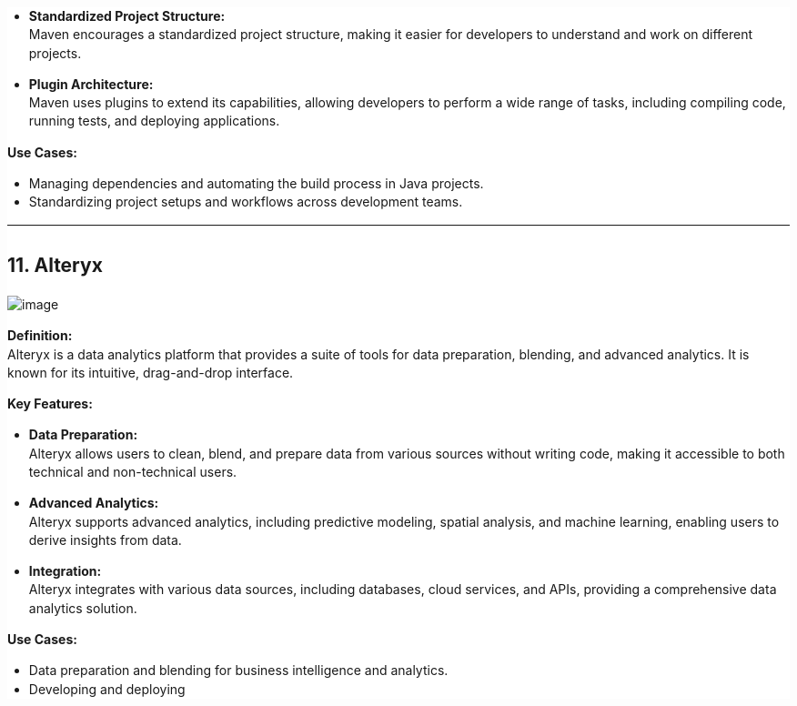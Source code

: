 - **Standardized Project Structure:**  
  Maven encourages a standardized project structure, making it easier for developers to understand and work on different projects.
  
- **Plugin Architecture:**  
  Maven uses plugins to extend its capabilities, allowing developers to perform a wide range of tasks, including compiling code, running tests, and deploying applications.

**Use Cases:**

- Managing dependencies and automating the build process in Java projects.
- Standardizing project setups and workflows across development teams.

---

## 11. Alteryx

![image](https://github.com/user-attachments/assets/caad8ac9-9abc-43e4-a02f-782145774315)


**Definition:**  
Alteryx is a data analytics platform that provides a suite of tools for data preparation, blending, and advanced analytics. It is known for its intuitive, drag-and-drop interface.

**Key Features:**

- **Data Preparation:**  
  Alteryx allows users to clean, blend, and prepare data from various sources without writing code, making it accessible to both technical and non-technical users.
  
- **Advanced Analytics:**  
  Alteryx supports advanced analytics, including predictive modeling, spatial analysis, and machine learning, enabling users to derive insights from data.
  
- **Integration:**  
  Alteryx integrates with various data sources, including databases, cloud services, and APIs, providing a comprehensive data analytics solution.

**Use Cases:**

- Data preparation and blending for business intelligence and analytics.
- Developing and deploying

